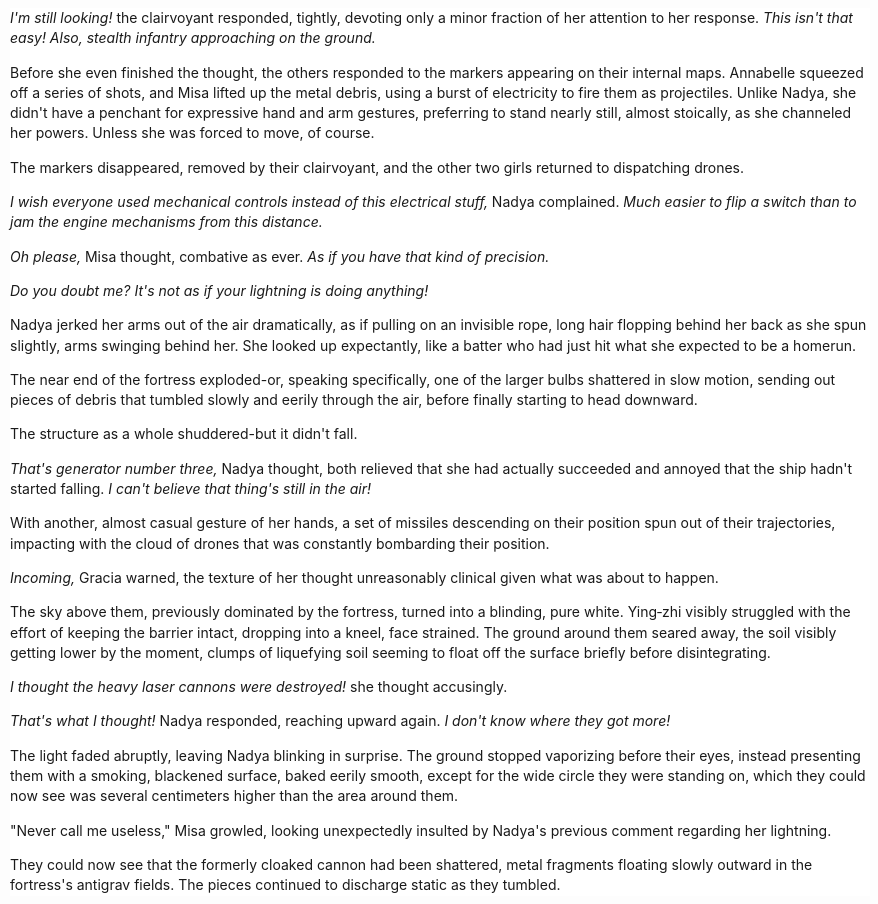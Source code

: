 *I'm still looking!* the clairvoyant responded, tightly, devoting only a minor fraction of her attention to her response. *This isn't that easy! Also, stealth infantry approaching on the ground.*

Before she even finished the thought, the others responded to the markers appearing on their internal maps. Annabelle squeezed off a series of shots, and Misa lifted up the metal debris, using a burst of electricity to fire them as projectiles. Unlike Nadya, she didn't have a penchant for expressive hand and arm gestures, preferring to stand nearly still, almost stoically, as she channeled her powers. Unless she was forced to move, of course.

The markers disappeared, removed by their clairvoyant, and the other two girls returned to dispatching drones.

*I wish everyone used mechanical controls instead of this electrical stuff,* Nadya complained. *Much easier to flip a switch than to jam the engine mechanisms from this distance.*

*Oh please,* Misa thought, combative as ever. *As if you have that kind of precision.*

*Do you doubt me? It's not as if your lightning is doing anything!*

Nadya jerked her arms out of the air dramatically, as if pulling on an invisible rope, long hair flopping behind her back as she spun slightly, arms swinging behind her. She looked up expectantly, like a batter who had just hit what she expected to be a homerun.

The near end of the fortress exploded-or, speaking specifically, one of the larger bulbs shattered in slow motion, sending out pieces of debris that tumbled slowly and eerily through the air, before finally starting to head downward.

The structure as a whole shuddered-but it didn't fall.

*That's generator number three,* Nadya thought, both relieved that she had actually succeeded and annoyed that the ship hadn't started falling. *I can't believe that thing's still in the air!*

With another, almost casual gesture of her hands, a set of missiles descending on their position spun out of their trajectories, impacting with the cloud of drones that was constantly bombarding their position.

*Incoming,* Gracia warned, the texture of her thought unreasonably clinical given what was about to happen.

The sky above them, previously dominated by the fortress, turned into a blinding, pure white. Ying‐zhi visibly struggled with the effort of keeping the barrier intact, dropping into a kneel, face strained. The ground around them seared away, the soil visibly getting lower by the moment, clumps of liquefying soil seeming to float off the surface briefly before disintegrating.

*I thought the heavy laser cannons were destroyed!* she thought accusingly.

*That's what I thought!* Nadya responded, reaching upward again. *I don't know where they got more!*

The light faded abruptly, leaving Nadya blinking in surprise. The ground stopped vaporizing before their eyes, instead presenting them with a smoking, blackened surface, baked eerily smooth, except for the wide circle they were standing on, which they could now see was several centimeters higher than the area around them.

"Never call me useless," Misa growled, looking unexpectedly insulted by Nadya's previous comment regarding her lightning.

They could now see that the formerly cloaked cannon had been shattered, metal fragments floating slowly outward in the fortress's antigrav fields. The pieces continued to discharge static as they tumbled.
